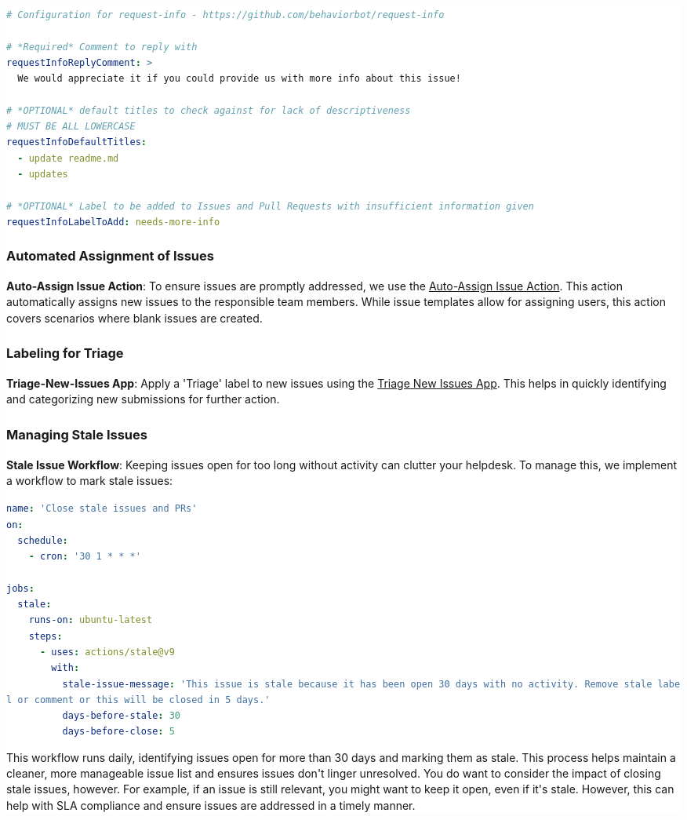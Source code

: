 ```yaml
# Configuration for request-info - https://github.com/behaviorbot/request-info

# *Required* Comment to reply with
requestInfoReplyComment: >
  We would appreciate it if you could provide us with more info about this issue!

# *OPTIONAL* default titles to check against for lack of descriptiveness
# MUST BE ALL LOWERCASE
requestInfoDefaultTitles:
  - update readme.md
  - updates

# *OPTIONAL* Label to be added to Issues and Pull Requests with insufficient information given
requestInfoLabelToAdd: needs-more-info
```

### Automated Assignment of Issues

**Auto-Assign Issue Action**: To ensure issues are promptly addressed, we use the [Auto-Assign Issue Action](https://github.com/marketplace/actions/auto-assign-issue). This action automatically assigns new issues to the responsible team members. While issue templates allow for assigning users, this action covers scenarios where blank issues are created.

### Labeling for Triage

**Triage-New-Issues App**: Apply a 'Triage' label to new issues using the [Triage New Issues App](https://github.com/apps/triage-new-issues). This helps in quickly identifying and categorizing new submissions for further action.

### Managing Stale Issues

**Stale Issue Workflow**: Keeping issues open for too long without activity can clutter your helpdesk. To manage this, we implement a workflow to mark stale issues:

   ```yaml
   name: 'Close stale issues and PRs'
   on:
     schedule:
       - cron: '30 1 * * *'

   jobs:
     stale:
       runs-on: ubuntu-latest
       steps:
         - uses: actions/stale@v9
           with:
             stale-issue-message: 'This issue is stale because it has been open 30 days with no activity. Remove stale label or comment or this will be closed in 5 days.'
             days-before-stale: 30
             days-before-close: 5
   ```
This workflow runs daily, identifying issues open for more than 30 days and marking them as stale. This process helps maintain a cleaner, more manageable issue list and ensures issues don't linger unresolved. You do want to consider the impact of closing stale issues, however. For example, if an issue is still relevant, you might want to keep it open, even if it's stale. However, this can help with SLA compliance and ensure issues are addressed in a timely manner.
